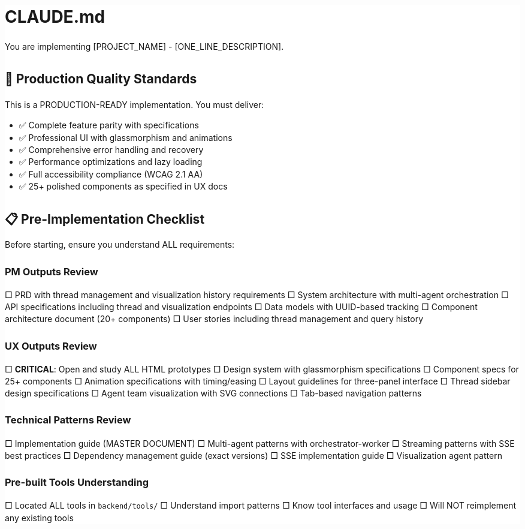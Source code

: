 # CLAUDE.md

You are implementing [PROJECT_NAME] - [ONE_LINE_DESCRIPTION].

## 🎯 Production Quality Standards

This is a PRODUCTION-READY implementation. You must deliver:
- ✅ Complete feature parity with specifications
- ✅ Professional UI with glassmorphism and animations
- ✅ Comprehensive error handling and recovery
- ✅ Performance optimizations and lazy loading
- ✅ Full accessibility compliance (WCAG 2.1 AA)
- ✅ 25+ polished components as specified in UX docs

## 📋 Pre-Implementation Checklist

Before starting, ensure you understand ALL requirements:

### PM Outputs Review
□ PRD with thread management and visualization history requirements
□ System architecture with multi-agent orchestration
□ API specifications including thread and visualization endpoints
□ Data models with UUID-based tracking
□ Component architecture document (20+ components)
□ User stories including thread management and query history

### UX Outputs Review
□ **CRITICAL**: Open and study ALL HTML prototypes
□ Design system with glassmorphism specifications
□ Component specs for 25+ components
□ Animation specifications with timing/easing
□ Layout guidelines for three-panel interface
□ Thread sidebar design specifications
□ Agent team visualization with SVG connections
□ Tab-based navigation patterns

### Technical Patterns Review
□ Implementation guide (MASTER DOCUMENT)
□ Multi-agent patterns with orchestrator-worker
□ Streaming patterns with SSE best practices
□ Dependency management guide (exact versions)
□ SSE implementation guide
□ Visualization agent pattern

### Pre-built Tools Understanding
□ Located ALL tools in `backend/tools/`
□ Understand import patterns
□ Know tool interfaces and usage
□ Will NOT reimplement any existing tools
